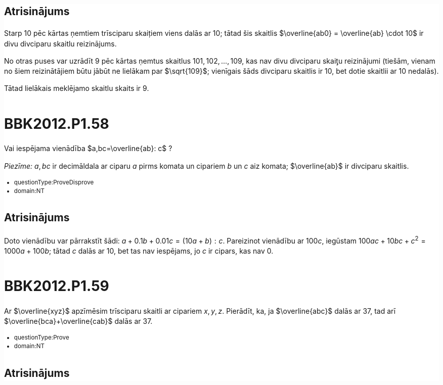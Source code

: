 </small>


## Atrisinājums

Starp $10$ pēc kārtas ņemtiem trīsciparu skaițiem viens dalās ar $10$; tātad šis skaitlis 
$\overline{ab0} = \overline{ab} \cdot 10$ ir divu divciparu skaitlu reizinājums.

No otras puses var uzrādīt $9$ pēc kārtas ṇemtus skaitlus $101, 102,\ldots, 109$, 
kas nav divu divciparu skaiţ̦u reizinājumi (tiešām, vienam no šiem reizinātājiem būtu 
jābūt ne lielākam par $\sqrt{109}$; vienīgais šāds divciparu skaitlis ir $10$, 
bet dotie skaitlii ar $10$ nedalās).

Tātad lielākais meklējamo skaitlu skaits ir $9$.



# <lo-sample/> BBK2012.P1.58

Vai iespējama vienādība $a,bc=\overline{ab}: c$ ?

*Piezīme:* $a,bc$ ir decimāldala ar ciparu $a$ pirms komata un cipariem $b$ un $c$ aiz komata; 
$\overline{ab}$ ir divciparu skaitlis.

<small>

* questionType:ProveDisprove
* domain:NT

</small>


## Atrisinājums

Doto vienādību var pārrakstīt šādi: $a+0.1b+0.01c = (10a+b):c$. Pareizinot vienādību ar 
$100c$, iegūstam $100ac + 10bc + c^{2} = 1000a + 100b$; tātad $c$ dalās ar $10$, 
bet tas nav iespējams, jo $c$ ir cipars, kas nav $0$.




# <lo-sample/> BBK2012.P1.59

Ar $\overline{xyz}$ apzīmēsim trīsciparu skaitli ar cipariem $x,y,z$. 
Pierādīt, ka, ja $\overline{abc}$ dalās ar $37$, tad arī 
$\overline{bca}+\overline{cab}$ dalās ar $37$.


<small>

* questionType:Prove
* domain:NT

</small>


## Atrisinājums
